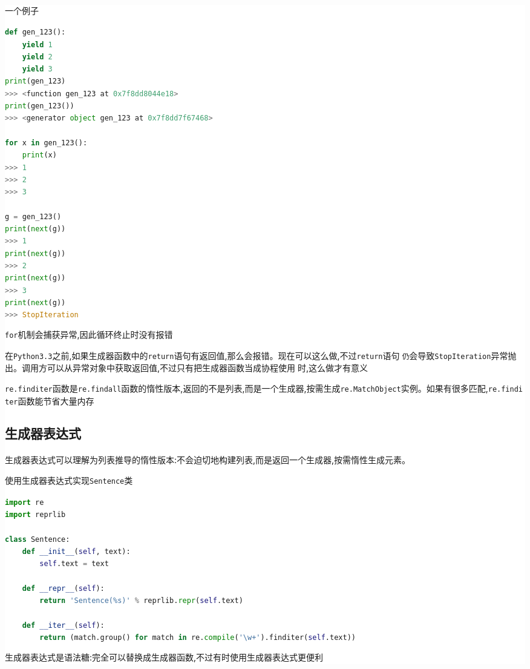 
一个例子
```python
def gen_123():
    yield 1
    yield 2
    yield 3
print(gen_123)
>>> <function gen_123 at 0x7f8dd8044e18>
print(gen_123())
>>> <generator object gen_123 at 0x7f8dd7f67468>

for x in gen_123():
    print(x)
>>> 1
>>> 2
>>> 3

g = gen_123()
print(next(g))
>>> 1
print(next(g))
>>> 2
print(next(g))
>>> 3
print(next(g))
>>> StopIteration
```
`for`机制会捕获异常,因此循环终止时没有报错  

在`Python3.3`之前,如果生成器函数中的`return`语句有返回值,那么会报错。现在可以这么做,不过`return`语句
`仍`会导致`StopIteration`异常抛出。调用方可以从异常对象中获取返回值,不过只有把生成器函数当成协程使用
时,这么做才有意义


`re.finditer`函数是`re.findall`函数的惰性版本,返回的不是列表,而是一个生成器,按需生成`re.MatchObject`实例。如果有很多匹配,`re.finditer`函数能节省大量内存

## 生成器表达式
生成器表达式可以理解为列表推导的惰性版本:不会迫切地构建列表,而是返回一个生成器,按需惰性生成元素。  

使用生成器表达式实现`Sentence`类
```python
import re
import reprlib

class Sentence:
    def __init__(self, text):
        self.text = text
    
    def __repr__(self):
        return 'Sentence(%s)' % reprlib.repr(self.text)
    
    def __iter__(self):
        return (match.group() for match in re.compile('\w+').finditer(self.text))
```
生成器表达式是语法糖:完全可以替换成生成器函数,不过有时使用生成器表达式更便利  
